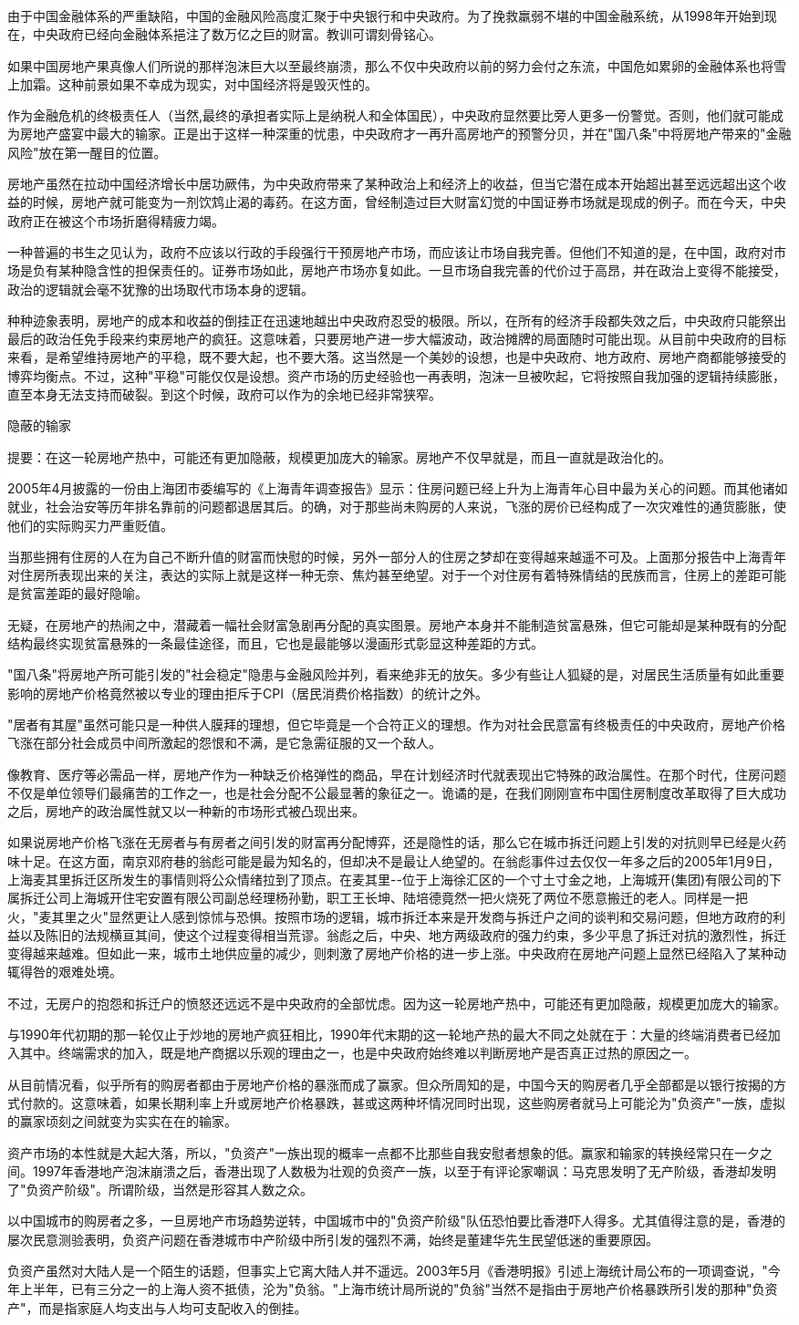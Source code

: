 由于中国金融体系的严重缺陷，中国的金融风险高度汇聚于中央银行和中央政府。为了挽救羸弱不堪的中国金融系统，从1998年开始到现在，中央政府已经向金融体系挹注了数万亿之巨的财富。教训可谓刻骨铭心。

如果中国房地产果真像人们所说的那样泡沫巨大以至最终崩溃，那么不仅中央政府以前的努力会付之东流，中国危如累卵的金融体系也将雪上加霜。这种前景如果不幸成为现实，对中国经济将是毁灭性的。

作为金融危机的终极责任人（当然,最终的承担者实际上是纳税人和全体国民），中央政府显然要比旁人更多一份警觉。否则，他们就可能成为房地产盛宴中最大的输家。正是出于这样一种深重的忧患，中央政府才一再升高房地产的预警分贝，并在"国八条"中将房地产带来的"金融风险"放在第一醒目的位置。

房地产虽然在拉动中国经济增长中居功厥伟，为中央政府带来了某种政治上和经济上的收益，但当它潜在成本开始超出甚至远远超出这个收益的时候，房地产就可能变为一剂饮鸩止渴的毒药。在这方面，曾经制造过巨大财富幻觉的中国证券市场就是现成的例子。而在今天，中央政府正在被这个市场折磨得精疲力竭。

一种普遍的书生之见认为，政府不应该以行政的手段强行干预房地产市场，而应该让市场自我完善。但他们不知道的是，在中国，政府对市场是负有某种隐含性的担保责任的。证券市场如此，房地产市场亦复如此。一旦市场自我完善的代价过于高昂，并在政治上变得不能接受，政治的逻辑就会毫不犹豫的出场取代市场本身的逻辑。

种种迹象表明，房地产的成本和收益的倒挂正在迅速地越出中央政府忍受的极限。所以，在所有的经济手段都失效之后，中央政府只能祭出最后的政治任免手段来约束房地产的疯狂。这意味着，只要房地产进一步大幅波动，政治摊牌的局面随时可能出现。从目前中央政府的目标来看，是希望维持房地产的平稳，既不要大起，也不要大落。这当然是一个美妙的设想，也是中央政府、地方政府、房地产商都能够接受的博弈均衡点。不过，这种"平稳"可能仅仅是设想。资产市场的历史经验也一再表明，泡沫一旦被吹起，它将按照自我加强的逻辑持续膨胀，直至本身无法支持而破裂。到这个时候，政府可以作为的余地已经非常狭窄。

隐蔽的输家

提要：在这一轮房地产热中，可能还有更加隐蔽，规模更加庞大的输家。房地产不仅早就是，而且一直就是政治化的。

2005年4月披露的一份由上海团市委编写的《上海青年调查报告》显示：住房问题已经上升为上海青年心目中最为关心的问题。而其他诸如就业，社会治安等历年排名靠前的问题都退居其后。的确，对于那些尚未购房的人来说，飞涨的房价已经构成了一次灾难性的通货膨胀，使他们的实际购买力严重贬值。

当那些拥有住房的人在为自己不断升值的财富而快慰的时候，另外一部分人的住房之梦却在变得越来越遥不可及。上面那分报告中上海青年对住房所表现出来的关注，表达的实际上就是这样一种无奈、焦灼甚至绝望。对于一个对住房有着特殊情结的民族而言，住房上的差距可能是贫富差距的最好隐喻。

无疑，在房地产的热闹之中，潜藏着一幅社会财富急剧再分配的真实图景。房地产本身并不能制造贫富悬殊，但它可能却是某种既有的分配结构最终实现贫富悬殊的一条最佳途径，而且，它也是最能够以漫画形式彰显这种差距的方式。

"国八条"将房地产所可能引发的"社会稳定"隐患与金融风险并列，看来绝非无的放矢。多少有些让人狐疑的是，对居民生活质量有如此重要影响的房地产价格竟然被以专业的理由拒斥于CPI（居民消费价格指数）的统计之外。

"居者有其屋"虽然可能只是一种供人膜拜的理想，但它毕竟是一个合符正义的理想。作为对社会民意富有终极责任的中央政府，房地产价格飞涨在部分社会成员中间所激起的怨恨和不满，是它急需征服的又一个敌人。

像教育、医疗等必需品一样，房地产作为一种缺乏价格弹性的商品，早在计划经济时代就表现出它特殊的政治属性。在那个时代，住房问题不仅是单位领导们最痛苦的工作之一，也是社会分配不公最显著的象征之一。诡谲的是，在我们刚刚宣布中国住房制度改革取得了巨大成功之后，房地产的政治属性就又以一种新的市场形式被凸现出来。

如果说房地产价格飞涨在无房者与有房者之间引发的财富再分配博弈，还是隐性的话，那么它在城市拆迁问题上引发的对抗则早已经是火药味十足。在这方面，南京邓府巷的翁彪可能是最为知名的，但却决不是最让人绝望的。在翁彪事件过去仅仅一年多之后的2005年1月9日，上海麦其里拆迁区所发生的事情则将公众情绪拉到了顶点。在麦其里--位于上海徐汇区的一个寸土寸金之地，上海城开(集团)有限公司的下属拆迁公司上海城开住宅安置有限公司副总经理杨孙勤，职工王长坤、陆培德竟然一把火烧死了两位不愿意搬迁的老人。同样是一把火，"麦其里之火"显然更让人感到惊怵与恐惧。按照市场的逻辑，城市拆迁本来是开发商与拆迁户之间的谈判和交易问题，但地方政府的利益以及陈旧的法规横亘其间，使这个过程变得相当荒谬。翁彪之后，中央、地方两级政府的强力约束，多少平息了拆迁对抗的激烈性，拆迁变得越来越难。但如此一来，城市土地供应量的减少，则刺激了房地产价格的进一步上涨。中央政府在房地产问题上显然已经陷入了某种动辄得咎的艰难处境。

不过，无房户的抱怨和拆迁户的愤怒还远远不是中央政府的全部忧虑。因为这一轮房地产热中，可能还有更加隐蔽，规模更加庞大的输家。

与1990年代初期的那一轮仅止于炒地的房地产疯狂相比，1990年代末期的这一轮地产热的最大不同之处就在于：大量的终端消费者已经加入其中。终端需求的加入，既是地产商据以乐观的理由之一，也是中央政府始终难以判断房地产是否真正过热的原因之一。

从目前情况看，似乎所有的购房者都由于房地产价格的暴涨而成了赢家。但众所周知的是，中国今天的购房者几乎全部都是以银行按揭的方式付款的。这意味着，如果长期利率上升或房地产价格暴跌，甚或这两种坏情况同时出现，这些购房者就马上可能沦为"负资产"一族，虚拟的赢家顷刻之间就变为实实在在的输家。

资产市场的本性就是大起大落，所以，"负资产"一族出现的概率一点都不比那些自我安慰者想象的低。赢家和输家的转换经常只在一夕之间。1997年香港地产泡沫崩溃之后，香港出现了人数极为壮观的负资产一族，以至于有评论家嘲讽：马克思发明了无产阶级，香港却发明了"负资产阶级"。所谓阶级，当然是形容其人数之众。

以中国城市的购房者之多，一旦房地产市场趋势逆转，中国城市中的"负资产阶级"队伍恐怕要比香港吓人得多。尤其值得注意的是，香港的屡次民意测验表明，负资产问题在香港城市中产阶级中所引发的强烈不满，始终是董建华先生民望低迷的重要原因。

负资产虽然对大陆人是一个陌生的话题，但事实上它离大陆人并不遥远。2003年5月《香港明报》引述上海统计局公布的一项调查说，"今年上半年，已有三分之一的上海人资不抵债，沦为"负翁。"上海市统计局所说的"负翁"当然不是指由于房地产价格暴跌所引发的那种"负资产"，而是指家庭人均支出与人均可支配收入的倒挂。
